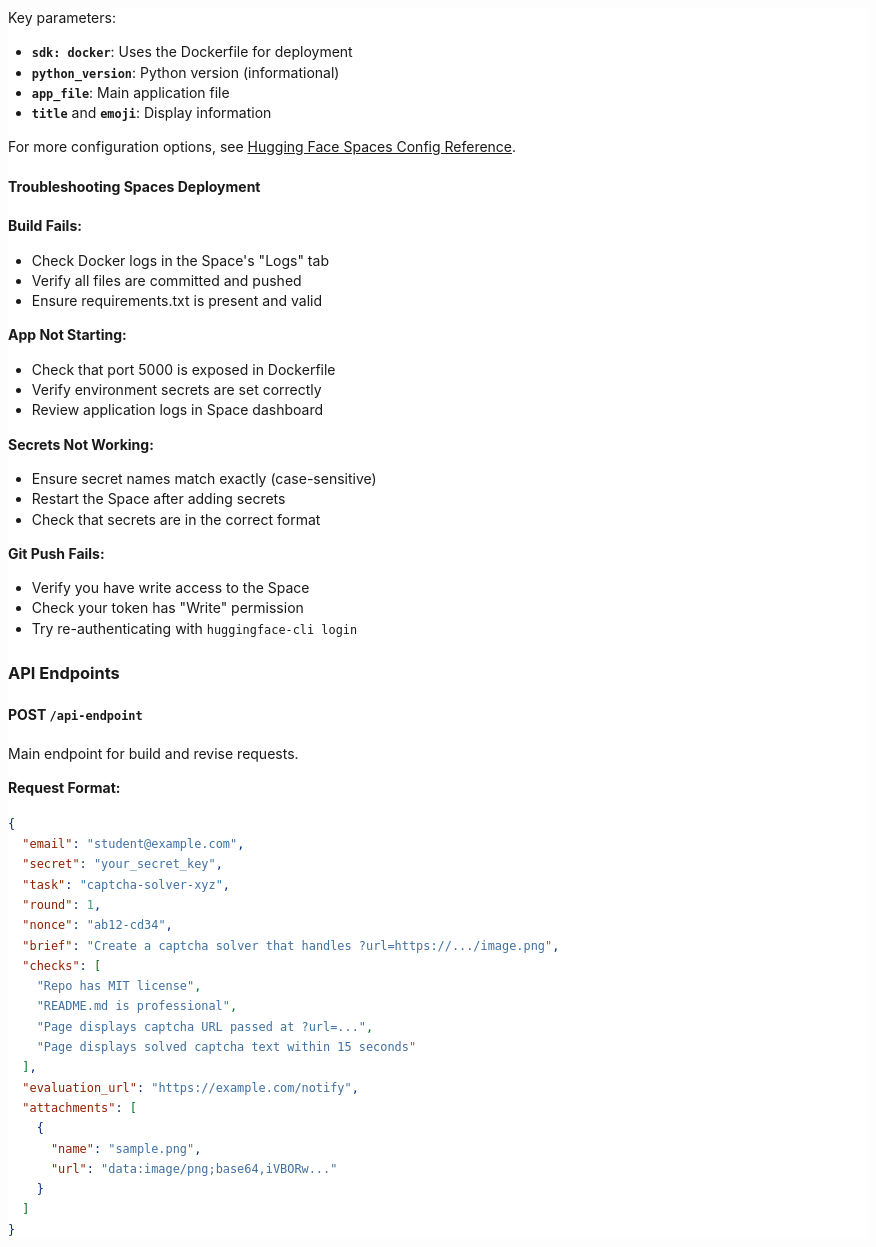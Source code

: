 Key parameters:
- **`sdk: docker`**: Uses the Dockerfile for deployment
- **`python_version`**: Python version (informational)
- **`app_file`**: Main application file
- **`title`** and **`emoji`**: Display information

For more configuration options, see [Hugging Face Spaces Config Reference](https://huggingface.co/docs/hub/spaces-config-reference).

#### Troubleshooting Spaces Deployment

**Build Fails:**
- Check Docker logs in the Space's "Logs" tab
- Verify all files are committed and pushed
- Ensure requirements.txt is present and valid

**App Not Starting:**
- Check that port 5000 is exposed in Dockerfile
- Verify environment secrets are set correctly
- Review application logs in Space dashboard

**Secrets Not Working:**
- Ensure secret names match exactly (case-sensitive)
- Restart the Space after adding secrets
- Check that secrets are in the correct format

**Git Push Fails:**
- Verify you have write access to the Space
- Check your token has "Write" permission
- Try re-authenticating with `huggingface-cli login`

### API Endpoints

#### POST `/api-endpoint`

Main endpoint for build and revise requests.

**Request Format:**

```json
{
  "email": "student@example.com",
  "secret": "your_secret_key",
  "task": "captcha-solver-xyz",
  "round": 1,
  "nonce": "ab12-cd34",
  "brief": "Create a captcha solver that handles ?url=https://.../image.png",
  "checks": [
    "Repo has MIT license",
    "README.md is professional",
    "Page displays captcha URL passed at ?url=...",
    "Page displays solved captcha text within 15 seconds"
  ],
  "evaluation_url": "https://example.com/notify",
  "attachments": [
    {
      "name": "sample.png",
      "url": "data:image/png;base64,iVBORw..."
    }
  ]
}
```
